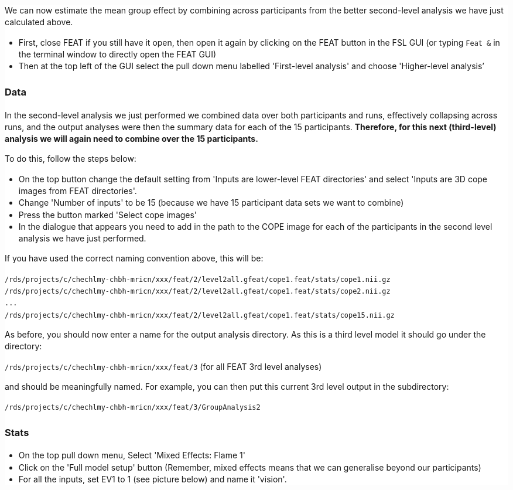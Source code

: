 We can now estimate the mean group effect by combining across participants from the better second-level analysis we have just calculated above.

- First, close FEAT if you still have it open, then open it again by clicking on the FEAT button in the FSL GUI (or typing `Feat &` in the terminal window to directly open the FEAT GUI)
- Then at the top left of the GUI select the pull down menu labelled 'First-level analysis' and choose 'Higher-level analysis’

<h3>Data</h3>

In the second-level analysis we just performed we combined data over both participants and runs, effectively collapsing across runs, and the output analyses were then the summary data for each of the 15 participants.
<b>Therefore, for this next (third-level) analysis we will again need to combine over the 15 participants.</b>

To do this, follow the steps below:

- On the top button change the default setting from 'Inputs are lower-level FEAT directories' and select 'Inputs are 3D cope images from FEAT directories'.
- Change 'Number of inputs' to be 15 (because we have 15 participant data sets we want to combine)
- Press the button marked 'Select cope images'
- In the dialogue that appears you need to add in the path to the COPE image for each of the participants in the second level analysis we have just performed. 

If you have used the correct naming convention above, this will be:

```bash
/rds/projects/c/chechlmy-chbh-mricn/xxx/feat/2/level2all.gfeat/cope1.feat/stats/cope1.nii.gz 
/rds/projects/c/chechlmy-chbh-mricn/xxx/feat/2/level2all.gfeat/cope1.feat/stats/cope2.nii.gz 
...
/rds/projects/c/chechlmy-chbh-mricn/xxx/feat/2/level2all.gfeat/cope1.feat/stats/cope15.nii.gz
```

As before, you should now enter a name for the output analysis directory. As this is a third level model it should go under the directory:

`/rds/projects/c/chechlmy-chbh-mricn/xxx/feat/3` (for all FEAT 3rd level analyses)

and should be meaningfully named. For example, you can then put this current 3rd level output in the subdirectory:

`/rds/projects/c/chechlmy-chbh-mricn/xxx/feat/3/GroupAnalysis2`

<h3>Stats</h3>

- On the top pull down menu, Select 'Mixed Effects: Flame 1'
- Click on the 'Full model setup' button (Remember, mixed effects means that we can generalise beyond our participants)
- For all the inputs, set EV1 to 1 (see picture below) and name it 'vision'.

<p align="center">